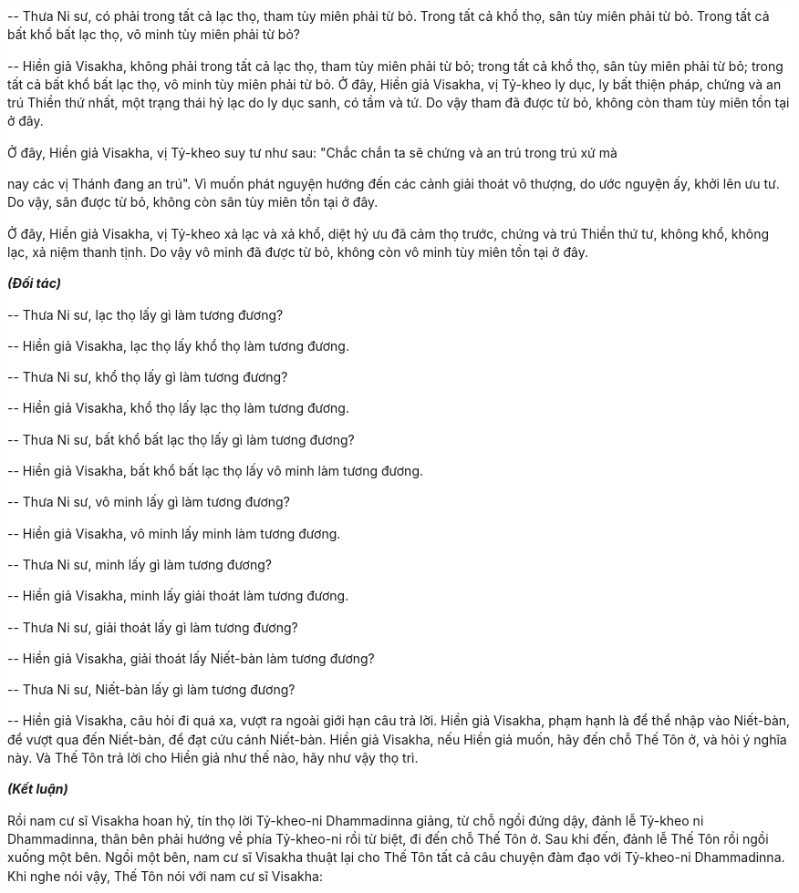 -- Thưa Ni sư, có phải trong tất cả lạc thọ, tham tùy miên phải từ bỏ. Trong tất cả khổ thọ, sân tùy miên
phải từ bỏ. Trong tất cả bất khổ bất lạc thọ, vô minh tùy miên phải từ bỏ?

-- Hiền giả Visakha, không phải trong tất cả lạc thọ, tham tùy miên phải từ bỏ; trong tất cả khổ thọ, sân
tùy miên phải từ bỏ; trong tất cả bất khổ bất lạc thọ, vô minh tùy miên phải từ bỏ. Ở đây, Hiền giả
Visakha, vị Tỷ-kheo ly dục, ly bất thiện pháp, chứng và an trú Thiền thứ nhất, một trạng thái hỷ lạc do
ly dục sanh, có tầm và tứ. Do vậy tham đã được từ bỏ, không còn tham tùy miên tồn tại ở đây.

Ở đây, Hiền giả Visakha, vị Tỷ-kheo suy tư như sau: "Chắc chắn ta sẽ chứng và an trú trong trú xứ mà

nay các vị Thánh đang an trú". Vì muốn phát nguyện hướng đến các cảnh giải thoát vô thượng, do ước
nguyện ấy, khởi lên ưu tư. Do vậy, sân được từ bỏ, không còn sân tùy miên tồn tại ở đây.

Ở đây, Hiền giả Visakha, vị Tỷ-kheo xả lạc và xả khổ, diệt hỷ ưu đã cảm thọ trước, chứng và trú Thiền
thứ tư, không khổ, không lạc, xả niệm thanh tịnh. Do vậy vô minh đã được từ bỏ, không còn vô minh
tùy miên tồn tại ở đây.

***(Ðối tác)***

-- Thưa Ni sư, lạc thọ lấy gì làm tương đương?

-- Hiền giả Visakha, lạc thọ lấy khổ thọ làm tương đương.

-- Thưa Ni sư, khổ thọ lấy gì làm tương đương?

-- Hiền giả Visakha, khổ thọ lấy lạc thọ làm tương đương.

-- Thưa Ni sư, bất khổ bất lạc thọ lấy gì làm tương đương?

-- Hiền giả Visakha, bất khổ bất lạc thọ lấy vô minh làm tương đương.

-- Thưa Ni sư, vô minh lấy gì làm tương đương?

-- Hiền giả Visakha, vô minh lấy minh làm tương đương.

-- Thưa Ni sư, minh lấy gì làm tương đương?

-- Hiền giả Visakha, minh lấy giải thoát làm tương đương.

-- Thưa Ni sư, giải thoát lấy gì làm tương đương?

-- Hiền giả Visakha, giải thoát lấy Niết-bàn làm tương đương?

-- Thưa Ni sư, Niết-bàn lấy gì làm tương đương?

-- Hiền giả Visakha, câu hỏi đi quá xa, vượt ra ngoài giới hạn câu trả lời. Hiền giả Visakha, phạm hạnh
là để thể nhập vào Niết-bàn, để vượt qua đến Niết-bàn, để đạt cứu cánh Niết-bàn. Hiền giả Visakha, nếu
Hiền giả muốn, hãy đến chỗ Thế Tôn ở, và hỏi ý nghĩa này. Và Thế Tôn trả lời cho Hiền giả như thế
nào, hãy như vậy thọ trì.

***(Kết luận)***

Rồi nam cư sĩ Visakha hoan hỷ, tín thọ lời Tỷ-kheo-ni Dhammadinna giảng, từ chỗ ngồi đứng dậy, đảnh
lễ Tỷ-kheo ni Dhammadinna, thân bên phải hướng về phía Tỷ-kheo-ni rồi từ biệt, đi đến chỗ Thế Tôn ở.
Sau khi đến, đảnh lễ Thế Tôn rồi ngồi xuống một bên. Ngồi một bên, nam cư sĩ Visakha thuật lại cho
Thế Tôn tất cả câu chuyện đàm đạo với Tỷ-kheo-ni Dhammadinna. Khi nghe nói vậy, Thế Tôn nói với
nam cư sĩ Visakha:
